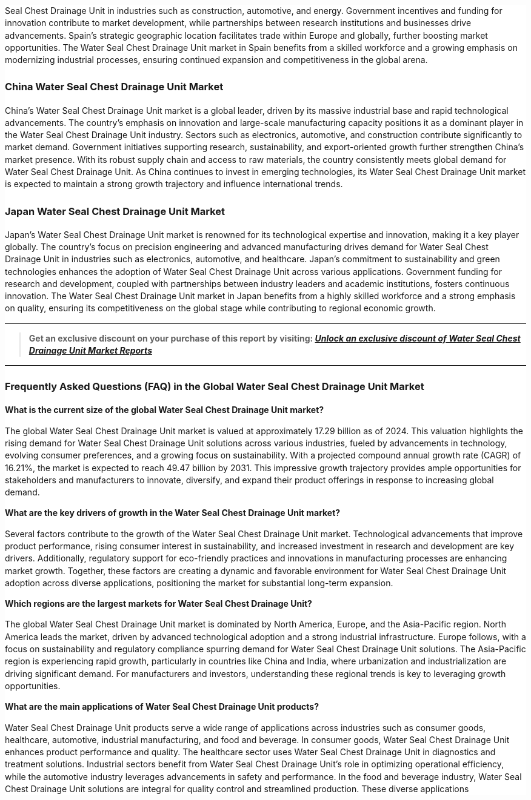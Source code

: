 Seal Chest Drainage Unit in industries such as construction, automotive, and energy. Government incentives and funding for innovation contribute to market development, while partnerships between research institutions and businesses drive advancements. Spain&rsquo;s strategic geographic location facilitates trade within Europe and globally, further boosting market opportunities. The Water Seal Chest Drainage Unit market in Spain benefits from a skilled workforce and a growing emphasis on modernizing industrial processes, ensuring continued expansion and competitiveness in the global arena.</p><h3>China Water Seal Chest Drainage Unit Market</h3><p>China&rsquo;s Water Seal Chest Drainage Unit market is a global leader, driven by its massive industrial base and rapid technological advancements. The country&rsquo;s emphasis on innovation and large-scale manufacturing capacity positions it as a dominant player in the Water Seal Chest Drainage Unit industry. Sectors such as electronics, automotive, and construction contribute significantly to market demand. Government initiatives supporting research, sustainability, and export-oriented growth further strengthen China&rsquo;s market presence. With its robust supply chain and access to raw materials, the country consistently meets global demand for Water Seal Chest Drainage Unit. As China continues to invest in emerging technologies, its Water Seal Chest Drainage Unit market is expected to maintain a strong growth trajectory and influence international trends.</p><h3>Japan Water Seal Chest Drainage Unit Market</h3><p>Japan&rsquo;s Water Seal Chest Drainage Unit market is renowned for its technological expertise and innovation, making it a key player globally. The country&rsquo;s focus on precision engineering and advanced manufacturing drives demand for Water Seal Chest Drainage Unit in industries such as electronics, automotive, and healthcare. Japan&rsquo;s commitment to sustainability and green technologies enhances the adoption of Water Seal Chest Drainage Unit across various applications. Government funding for research and development, coupled with partnerships between industry leaders and academic institutions, fosters continuous innovation. The Water Seal Chest Drainage Unit market in Japan benefits from a highly skilled workforce and a strong emphasis on quality, ensuring its competitiveness on the global stage while contributing to regional economic growth.</p><hr /><blockquote><p><strong>Get an exclusive discount on your purchase of this report by visiting: <em><a href="://marketresearchpulse.com/ask-for-discount/5322?utm_source=Github&amp;utm_medium=0116">Unlock an exclusive discount of Water Seal Chest Drainage Unit Market Reports</a></em>&nbsp;</strong></p></blockquote><hr /><h3>Frequently Asked Questions (FAQ) in the Global Water Seal Chest Drainage Unit Market</h3><p><strong>What is the current size of the global Water Seal Chest Drainage Unit market?</strong></p><p>The global Water Seal Chest Drainage Unit market is valued at approximately 17.29 billion as of 2024. This valuation highlights the rising demand for Water Seal Chest Drainage Unit solutions across various industries, fueled by advancements in technology, evolving consumer preferences, and a growing focus on sustainability. With a projected compound annual growth rate (CAGR) of 16.21%, the market is expected to reach 49.47 billion by 2031. This impressive growth trajectory provides ample opportunities for stakeholders and manufacturers to innovate, diversify, and expand their product offerings in response to increasing global demand.</p><p><strong>What are the key drivers of growth in the Water Seal Chest Drainage Unit market?</strong></p><p>Several factors contribute to the growth of the Water Seal Chest Drainage Unit market. Technological advancements that improve product performance, rising consumer interest in sustainability, and increased investment in research and development are key drivers. Additionally, regulatory support for eco-friendly practices and innovations in manufacturing processes are enhancing market growth. Together, these factors are creating a dynamic and favorable environment for Water Seal Chest Drainage Unit adoption across diverse applications, positioning the market for substantial long-term expansion.</p><p><strong>Which regions are the largest markets for Water Seal Chest Drainage Unit?</strong></p><p>The global Water Seal Chest Drainage Unit market is dominated by North America, Europe, and the Asia-Pacific region. North America leads the market, driven by advanced technological adoption and a strong industrial infrastructure. Europe follows, with a focus on sustainability and regulatory compliance spurring demand for Water Seal Chest Drainage Unit solutions. The Asia-Pacific region is experiencing rapid growth, particularly in countries like China and India, where urbanization and industrialization are driving significant demand. For manufacturers and investors, understanding these regional trends is key to leveraging growth opportunities.</p><p><strong>What are the main applications of Water Seal Chest Drainage Unit products?</strong></p><p>Water Seal Chest Drainage Unit products serve a wide range of applications across industries such as consumer goods, healthcare, automotive, industrial manufacturing, and food and beverage. In consumer goods, Water Seal Chest Drainage Unit enhances product performance and quality. The healthcare sector uses Water Seal Chest Drainage Unit in diagnostics and treatment solutions. Industrial sectors benefit from Water Seal Chest Drainage Unit&rsquo;s role in optimizing operational efficiency, while the automotive industry leverages advancements in safety and performance. In the food and beverage industry, Water Seal Chest Drainage Unit solutions are integral for quality control and streamlined production. These diverse applications
